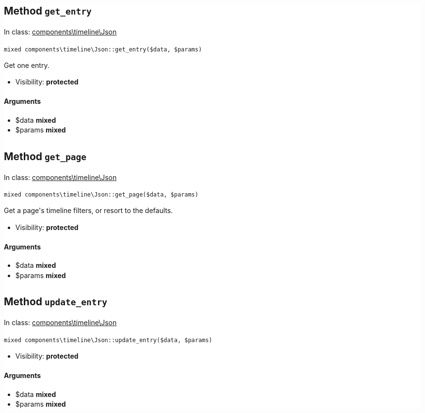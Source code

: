 
## Method `get_entry`
In class: [components\timeline\Json](#top)

```
mixed components\timeline\Json::get_entry($data, $params)
```

Get one entry.



* Visibility: **protected**

#### Arguments

* $data **mixed**
* $params **mixed**






## Method `get_page`
In class: [components\timeline\Json](#top)

```
mixed components\timeline\Json::get_page($data, $params)
```

Get a page's timeline filters, or resort to the defaults.



* Visibility: **protected**

#### Arguments

* $data **mixed**
* $params **mixed**






## Method `update_entry`
In class: [components\timeline\Json](#top)

```
mixed components\timeline\Json::update_entry($data, $params)
```





* Visibility: **protected**

#### Arguments

* $data **mixed**
* $params **mixed**
